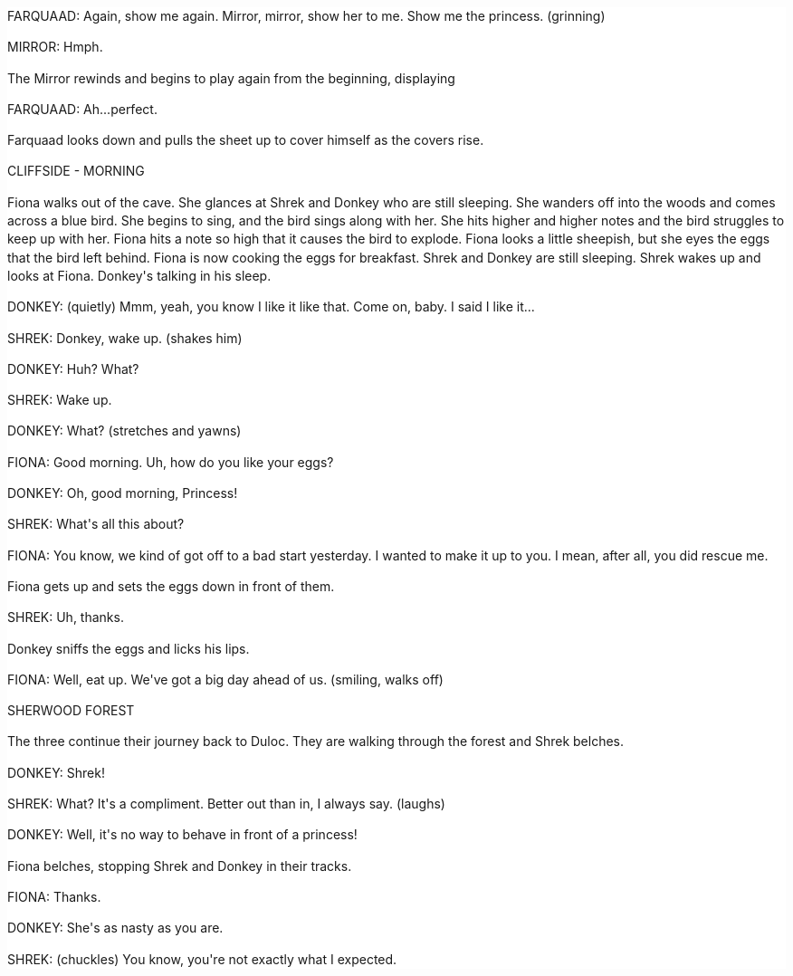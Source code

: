 FARQUAAD: Again, show me again. Mirror, mirror, show her to me. Show me the princess. (grinning)

MIRROR: Hmph.

The Mirror rewinds and begins to play again from the beginning, displaying

FARQUAAD: Ah...perfect.

Farquaad looks down and pulls the sheet up to cover himself as the covers rise.

CLIFFSIDE - MORNING

Fiona walks out of the cave. She glances at Shrek and Donkey who are still sleeping. She wanders off into the woods and comes across a blue bird. She begins to sing, and the bird sings along with her. She hits higher and higher notes and the bird struggles to keep up with her. Fiona hits a note so high that it causes the bird to explode. Fiona looks a little sheepish, but she eyes the eggs that the bird left behind. Fiona is now cooking the eggs for breakfast. Shrek and Donkey are still sleeping. Shrek wakes up and looks at Fiona. Donkey's talking in his sleep.

DONKEY: (quietly) Mmm, yeah, you know I like it like that. Come on, baby. I said I like it...

SHREK: Donkey, wake up. (shakes him)

DONKEY: Huh? What?

SHREK: Wake up.

DONKEY: What? (stretches and yawns)

FIONA: Good morning. Uh, how do you like your eggs?

DONKEY: Oh, good morning, Princess!

SHREK: What's all this about?

FIONA: You know, we kind of got off to a bad start yesterday. I wanted to make it up to you. I mean, after all, you did rescue me.

Fiona gets up and sets the eggs down in front of them.

SHREK: Uh, thanks.

Donkey sniffs the eggs and licks his lips.

FIONA: Well, eat up. We've got a big day ahead of us. (smiling, walks off)

SHERWOOD FOREST

The three continue their journey back to Duloc. They are walking through the forest and Shrek belches.

DONKEY: Shrek!

SHREK: What? It's a compliment. Better out than in, I always say. (laughs)

DONKEY: Well, it's no way to behave in front of a princess!

Fiona belches, stopping Shrek and Donkey in their tracks.

FIONA: Thanks.

DONKEY: She's as nasty as you are.

SHREK: (chuckles) You know, you're not exactly what I expected.
